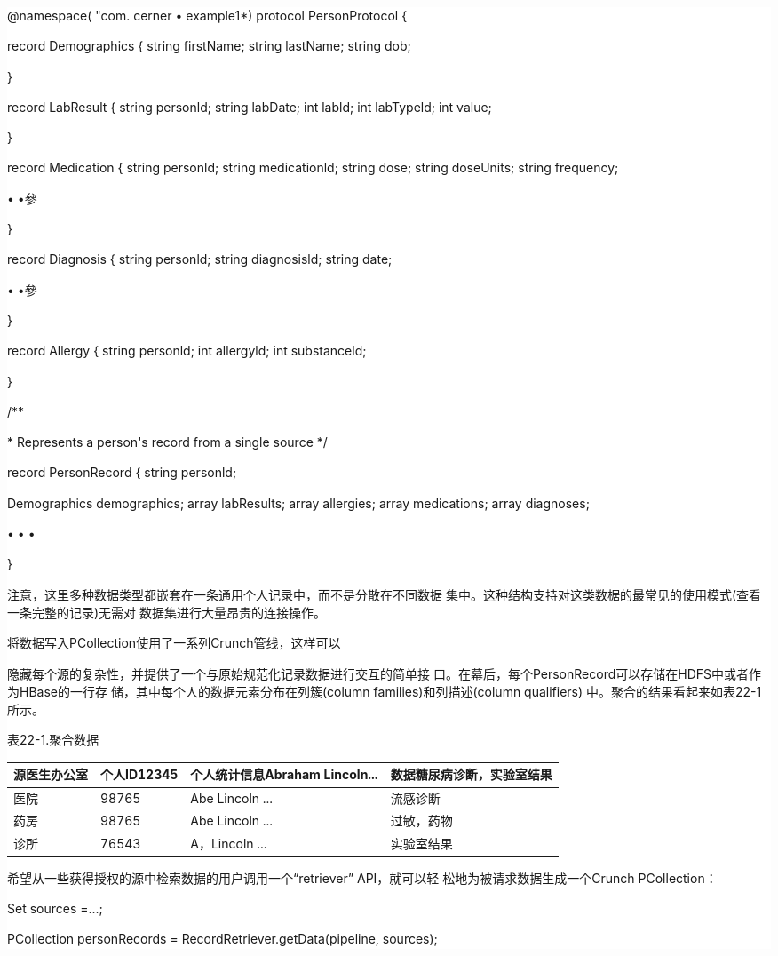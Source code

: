 @namespace( "com. cerner • example1*) protocol PersonProtocol {

record Demographics { string firstName; string lastName; string dob;

}

record LabResult { string personld; string labDate; int labld; int labTypeld; int value;

}

record Medication { string personld; string medicationld; string dose; string doseUnits; string frequency;

•    •參

}

record Diagnosis { string personld; string diagnosisld; string date;

•    •參

}

record Allergy { string personld; int allergyld; int substanceld;

}

/**

\* Represents a person's record from a single source */

record PersonRecord { string personld;

Demographics demographics; array<LabResult> labResults; array<Allergy> allergies; array<Medication> medications; array<Diagnosis> diagnoses;

• • •

}

注意，这里多种数据类型都嵌套在一条通用个人记录中，而不是分散在不同数据 集中。这种结构支持对这类数椐的最常见的使用模式(查看一条完整的记录)无需对 数据集进行大量昂贵的连接操作。

将数据写入PCollection<PersonRecord>使用了一系列Crunch管线，这样可以

隐藏每个源的复杂性，并提供了一个与原始规范化记录数据进行交互的简单接 口。在幕后，每个PersonRecord可以存储在HDFS中或者作为HBase的一行存 储，其中每个人的数据元素分布在列簇(column families)和列描述(column qualifiers) 中。聚合的结果看起来如表22-1所示。

表22-1.聚合数据

| 源医生办公室 | 个人ID12345 | 个人统计信息Abraham Lincoln... | 数据糖尿病诊断，实验室结果 |
| ------------ | ----------- | ------------------------------ | -------------------------- |
| 医院         | 98765       | Abe Lincoln ...                | 流感诊断                   |
| 药房         | 98765       | Abe Lincoln ...                | 过敏，药物                 |
| 诊所         | 76543       | A，Lincoln ...                 | 实验室结果                 |

希望从一些获得授权的源中检索数据的用户调用一个“retriever” API，就可以轻 松地为被请求数据生成一个Crunch PCollection：

Set<String> sources =...;

PCollection<PersonRecord> personRecords = RecordRetriever.getData(pipeline, sources);
